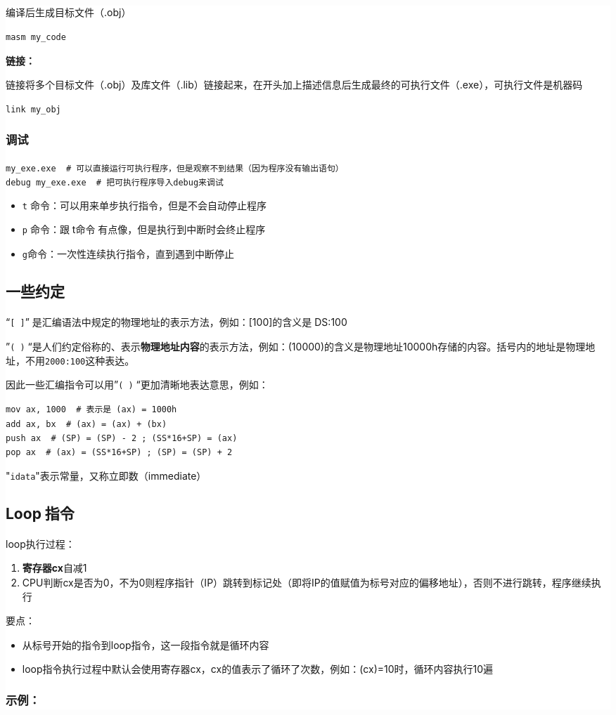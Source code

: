 编译后生成目标文件（.obj）

```assembly
masm my_code
```

**链接：**

链接将多个目标文件（.obj）及库文件（.lib）链接起来，在开头加上描述信息后生成最终的可执行文件（.exe），可执行文件是机器码

```assembly
link my_obj
```

### 调试

```shell
my_exe.exe  # 可以直接运行可执行程序，但是观察不到结果（因为程序没有输出语句）
debug my_exe.exe  # 把可执行程序导入debug来调试
```

- `t` 命令：可以用来单步执行指令，但是不会自动停止程序

- `p` 命令：跟 t命令 有点像，但是执行到中断时会终止程序
- `g`命令：一次性连续执行指令，直到遇到中断停止



## 一些约定

“`[ ]`” 是汇编语法中规定的物理地址的表示方法，例如：[100]的含义是 DS:100

”`( )` “是人们约定俗称的、表示**物理地址内容**的表示方法，例如：(10000)的含义是物理地址10000h存储的内容。括号内的地址是物理地址，不用`2000:100`这种表达。

因此一些汇编指令可以用”`( )` “更加清晰地表达意思，例如：

```assembly
mov ax, 1000  # 表示是 (ax) = 1000h
add ax, bx  # (ax) = (ax) + (bx)
push ax  # (SP) = (SP) - 2 ; (SS*16+SP) = (ax)
pop ax  # (ax) = (SS*16+SP) ; (SP) = (SP) + 2 
```

"`idata`"表示常量，又称立即数（immediate）



## Loop 指令

loop执行过程：

1. **寄存器cx**自减1
2. CPU判断cx是否为0，不为0则程序指针（IP）跳转到标记处（即将IP的值赋值为标号对应的偏移地址），否则不进行跳转，程序继续执行

要点：

- 从标号开始的指令到loop指令，这一段指令就是循环内容

- loop指令执行过程中默认会使用寄存器cx，cx的值表示了循环了次数，例如：(cx)=10时，循环内容执行10遍

### 示例：
